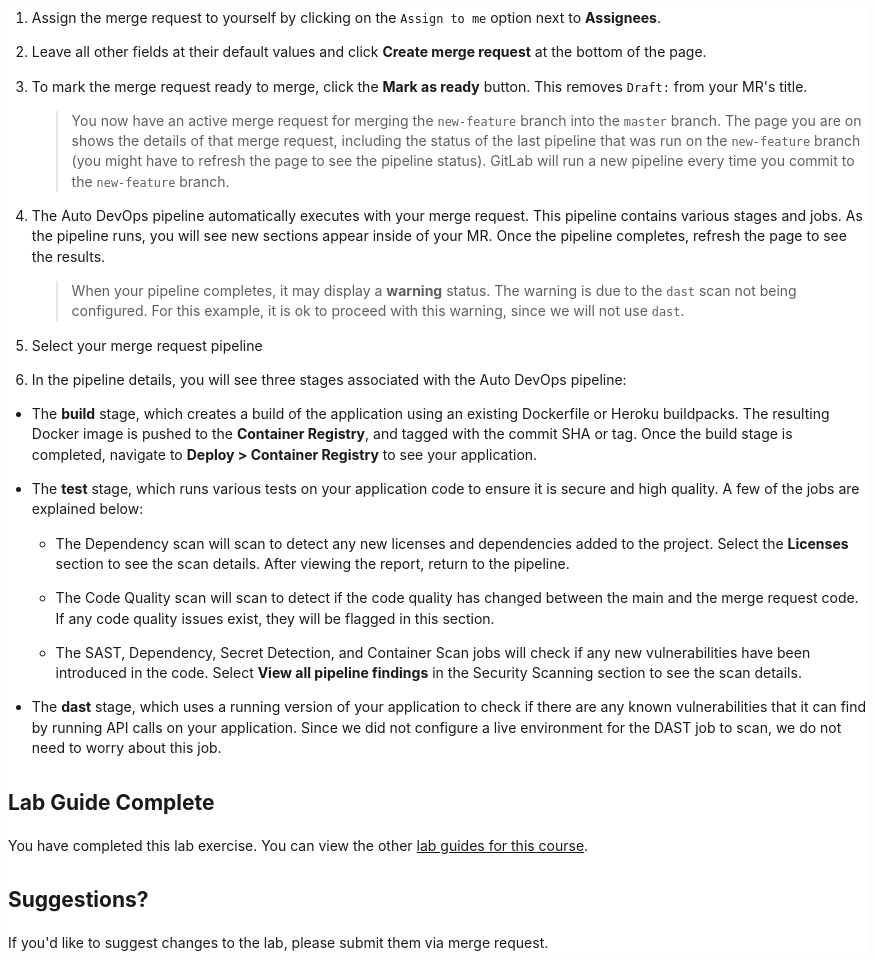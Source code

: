 1. Assign the merge request to yourself by clicking on the `Assign to me` option next to **Assignees**.

1. Leave all other fields at their default values and click **Create merge request** at the bottom of the page.

1. To mark the merge request ready to merge, click the **Mark as ready** button. This removes `Draft:` from your MR's title.

   > You now have an active merge request for merging the `new-feature` branch into the `master` branch. The page you are on shows the details of that merge request, including the status of the last pipeline that was run on the `new-feature` branch (you might have to refresh the page to see the pipeline status). GitLab will run a new pipeline every time you commit to the `new-feature` branch.

1. The Auto DevOps pipeline automatically executes with your merge request. This pipeline contains various stages and jobs. As the pipeline runs, you will see new sections appear inside of your MR. Once the pipeline completes, refresh the page to see the results.

   > When your pipeline completes, it may display a **warning** status. The warning is due to the `dast` scan not being configured. For this example, it is ok to proceed with this warning, since we will not use `dast`.

1. Select your merge request pipeline

1. In the pipeline details, you will see three stages associated with the Auto DevOps pipeline:

- The **build** stage, which creates a build of the application using an existing Dockerfile or Heroku buildpacks. The resulting Docker image is pushed to the **Container Registry**, and tagged with the commit SHA or tag. Once the build stage is completed, navigate to **Deploy > Container Registry** to see your application.

- The **test** stage, which runs various tests on your application code to ensure it is secure and high quality. A few of the jobs are explained below:

  - The Dependency scan will scan to detect any new licenses and dependencies added to the project. Select the **Licenses** section to see the scan details. After viewing the report, return to the pipeline.

  - The Code Quality scan will scan to detect if the code quality has changed between the main and the merge request code. If any code quality issues exist, they will be flagged in this section.

  - The SAST, Dependency, Secret Detection, and Container Scan jobs will check if any new vulnerabilities have been introduced in the code. Select **View all pipeline findings** in the Security Scanning section to see the scan details.

- The **dast** stage, which uses a running version of your application to check if there are any known vulnerabilities that it can find by running API calls on your application. Since we did not configure a live environment for the DAST job to scan, we do not need to worry about this job.

## Lab Guide Complete

You have completed this lab exercise. You can view the other [lab guides for this course](/handbook/customer-success/professional-services-engineering/education-services/gitbasicshandson).

## Suggestions?

If you'd like to suggest changes to the lab, please submit them via merge request.
